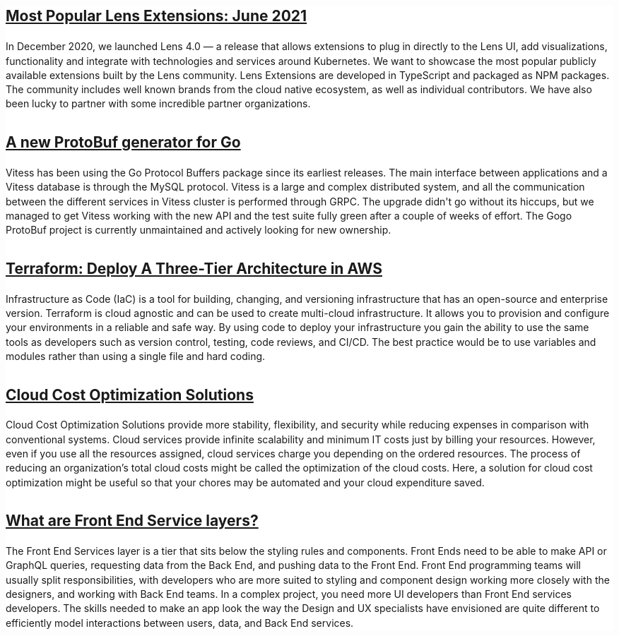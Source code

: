 ## [Most Popular Lens Extensions: June 2021](https://medium.com/k8slens/most-popular-lens-extensions-june-2021-8f88ef79aab6)

In December 2020, we launched Lens 4.0 — a release that allows extensions to plug in directly to the Lens UI, add visualizations, functionality and integrate with technologies and services around Kubernetes. We want to showcase the most popular publicly available extensions built by the Lens community. Lens Extensions are developed in TypeScript and packaged as NPM packages. The community includes well known brands from the cloud native ecosystem, as well as individual contributors. We have also been lucky to partner with some incredible partner organizations.

## [A new ProtoBuf generator for Go](https://vitess.io/blog/2021-06-03-a-new-protobuf-generator-for-go/)

Vitess has been using the Go Protocol Buffers package since its earliest releases. The main interface between applications and a Vitess database is through the MySQL protocol. Vitess is a large and complex distributed system, and all the communication between the different services in Vitess cluster is performed through GRPC. The upgrade didn't go without its hiccups, but we managed to get Vitess working with the new API and the test suite fully green after a couple of weeks of effort. The Gogo ProtoBuf project is currently unmaintained and actively looking for new ownership.

## [Terraform: Deploy A Three-Tier Architecture in AWS](https://aws.plainenglish.io/terraform-deploying-a-three-tier-architecture-in-aws-4c8ecce40790)

Infrastructure as Code (IaC) is a tool for building, changing, and versioning infrastructure that has an open-source and enterprise version. Terraform is cloud agnostic and can be used to create multi-cloud infrastructure. It allows you to provision and configure your environments in a reliable and safe way. By using code to deploy your infrastructure you gain the ability to use the same tools as developers such as version control, testing, code reviews, and CI/CD. The best practice would be to use variables and modules rather than using a single file and hard coding.

## [Cloud Cost Optimization Solutions](https://aws.plainenglish.io/cloud-cost-optimization-solutions-for-aws-azure-gcp-and-many-more-9544577cf8f2)

Cloud Cost Optimization Solutions provide more stability, flexibility, and security while reducing expenses in comparison with conventional systems. Cloud services provide infinite scalability and minimum IT costs just by billing your resources. However, even if you use all the resources assigned, cloud services charge you depending on the ordered resources. The process of reducing an organization’s total cloud costs might be called the optimization of the cloud costs. Here, a solution for cloud cost optimization might be useful so that your chores may be automated and your cloud expenditure saved.

## [What are Front End Service layers?](https://itnext.io/what-are-front-end-service-layers-4dba95db21bb)

The Front End Services layer is a tier that sits below the styling rules and components. Front Ends need to be able to make API or GraphQL queries, requesting data from the Back End, and pushing data to the Front End. Front End programming teams will usually split responsibilities, with developers who are more suited to styling and component design working more closely with the designers, and working with Back End teams. In a complex project, you need more UI developers than Front End services developers. The skills needed to make an app look the way the Design and UX specialists have envisioned are quite different to efficiently model interactions between users, data, and Back End services.
